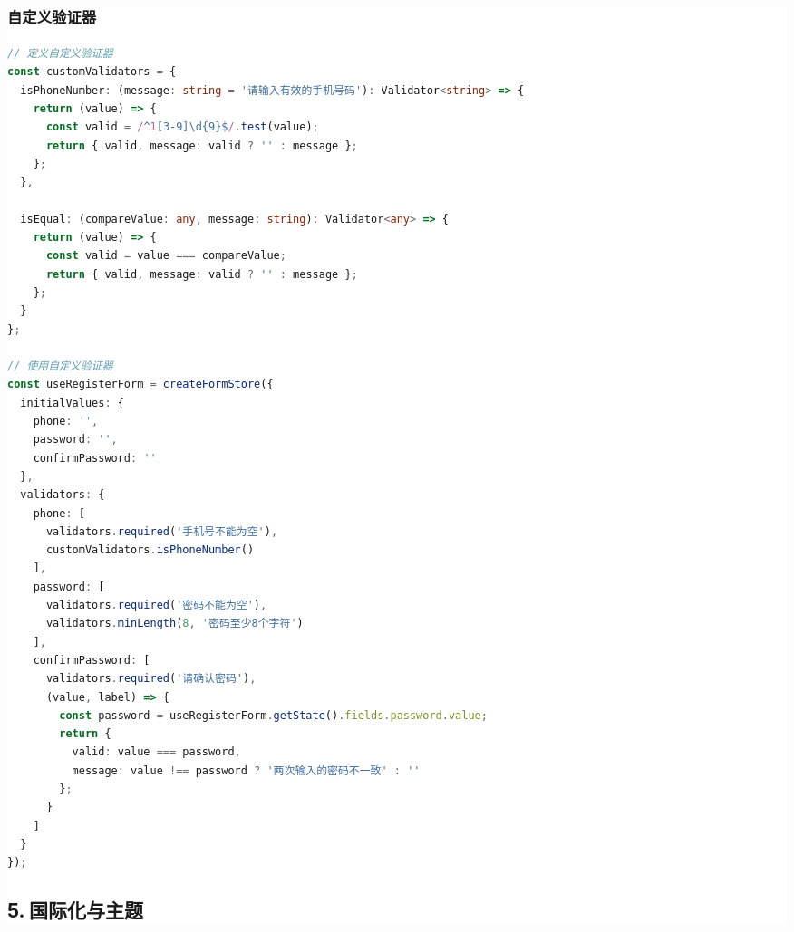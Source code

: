 ### 自定义验证器

```typescript
// 定义自定义验证器
const customValidators = {
  isPhoneNumber: (message: string = '请输入有效的手机号码'): Validator<string> => {
    return (value) => {
      const valid = /^1[3-9]\d{9}$/.test(value);
      return { valid, message: valid ? '' : message };
    };
  },
  
  isEqual: (compareValue: any, message: string): Validator<any> => {
    return (value) => {
      const valid = value === compareValue;
      return { valid, message: valid ? '' : message };
    };
  }
};

// 使用自定义验证器
const useRegisterForm = createFormStore({
  initialValues: {
    phone: '',
    password: '',
    confirmPassword: ''
  },
  validators: {
    phone: [
      validators.required('手机号不能为空'),
      customValidators.isPhoneNumber()
    ],
    password: [
      validators.required('密码不能为空'),
      validators.minLength(8, '密码至少8个字符')
    ],
    confirmPassword: [
      validators.required('请确认密码'),
      (value, label) => {
        const password = useRegisterForm.getState().fields.password.value;
        return {
          valid: value === password,
          message: value !== password ? '两次输入的密码不一致' : ''
        };
      }
    ]
  }
});
```

## 5. 国际化与主题
